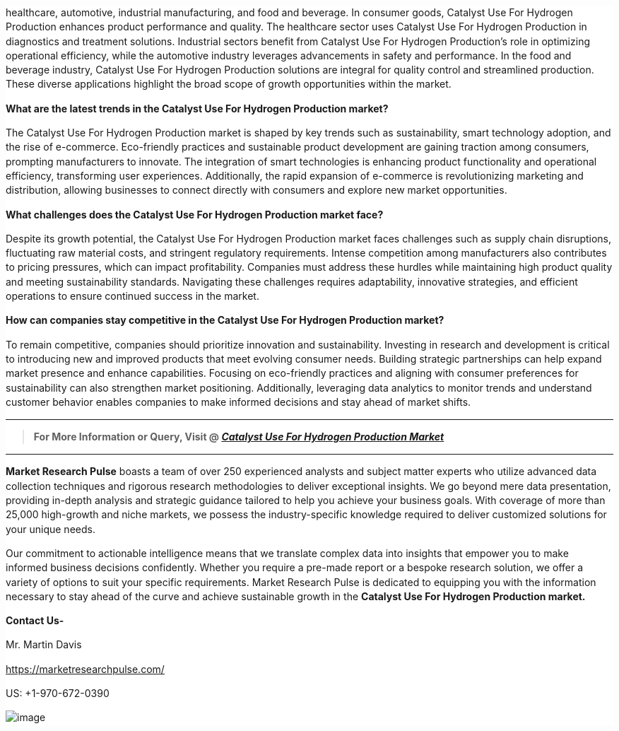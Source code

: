 healthcare, automotive, industrial manufacturing, and food and beverage. In consumer goods, Catalyst Use For Hydrogen Production enhances product performance and quality. The healthcare sector uses Catalyst Use For Hydrogen Production in diagnostics and treatment solutions. Industrial sectors benefit from Catalyst Use For Hydrogen Production&rsquo;s role in optimizing operational efficiency, while the automotive industry leverages advancements in safety and performance. In the food and beverage industry, Catalyst Use For Hydrogen Production solutions are integral for quality control and streamlined production. These diverse applications highlight the broad scope of growth opportunities within the market.</p><p><strong>What are the latest trends in the Catalyst Use For Hydrogen Production market?</strong></p><p>The Catalyst Use For Hydrogen Production market is shaped by key trends such as sustainability, smart technology adoption, and the rise of e-commerce. Eco-friendly practices and sustainable product development are gaining traction among consumers, prompting manufacturers to innovate. The integration of smart technologies is enhancing product functionality and operational efficiency, transforming user experiences. Additionally, the rapid expansion of e-commerce is revolutionizing marketing and distribution, allowing businesses to connect directly with consumers and explore new market opportunities.</p><p><strong>What challenges does the Catalyst Use For Hydrogen Production market face?</strong></p><p>Despite its growth potential, the Catalyst Use For Hydrogen Production market faces challenges such as supply chain disruptions, fluctuating raw material costs, and stringent regulatory requirements. Intense competition among manufacturers also contributes to pricing pressures, which can impact profitability. Companies must address these hurdles while maintaining high product quality and meeting sustainability standards. Navigating these challenges requires adaptability, innovative strategies, and efficient operations to ensure continued success in the market.</p><p><strong>How can companies stay competitive in the Catalyst Use For Hydrogen Production market?</strong></p><p>To remain competitive, companies should prioritize innovation and sustainability. Investing in research and development is critical to introducing new and improved products that meet evolving consumer needs. Building strategic partnerships can help expand market presence and enhance capabilities. Focusing on eco-friendly practices and aligning with consumer preferences for sustainability can also strengthen market positioning. Additionally, leveraging data analytics to monitor trends and understand customer behavior enables companies to make informed decisions and stay ahead of market shifts.</p><hr /><blockquote><p><strong>For More Information or Query, Visit @&nbsp;<em><a href="https://marketresearchpulse.com/report/116296/catalyst-use-for-hydrogen-production-market?utm_source=Linkedin&utm_medium=0119">Catalyst Use For Hydrogen Production Market</a></em></strong></p></blockquote><hr /><p><strong>Market Research Pulse</strong> boasts a team of over 250 experienced analysts and subject matter experts who utilize advanced data collection techniques and rigorous research methodologies to deliver exceptional insights. We go beyond mere data presentation, providing in-depth analysis and strategic guidance tailored to help you achieve your business goals. With coverage of more than 25,000 high-growth and niche markets, we possess the industry-specific knowledge required to deliver customized solutions for your unique needs.</p><p>Our commitment to actionable intelligence means that we translate complex data into insights that empower you to make informed business decisions confidently. Whether you require a pre-made report or a bespoke research solution, we offer a variety of options to suit your specific requirements. Market Research Pulse is dedicated to equipping you with the information necessary to stay ahead of the curve and achieve sustainable growth in the <strong>Catalyst Use For Hydrogen Production market.</strong></p><p><strong>Contact Us-</strong></p><p>Mr. Martin Davis</p><p>https://marketresearchpulse.com/</p><p>US: +1-970-672-0390</p>
![image](https://github.com/user-attachments/assets/2f5c897d-38fc-476e-b563-006b89fb0b8d)

